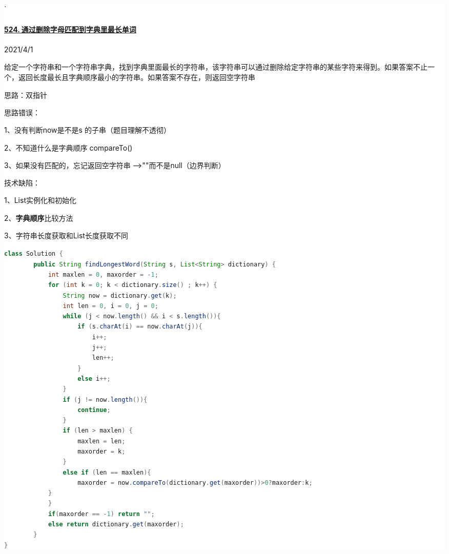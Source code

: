 `

#### [524. 通过删除字母匹配到字典里最长单词](https://leetcode-cn.com/problems/longest-word-in-dictionary-through-deleting/)

2021/4/1

给定一个字符串和一个字符串字典，找到字典里面最长的字符串，该字符串可以通过删除给定字符串的某些字符来得到。如果答案不止一个，返回长度最长且字典顺序最小的字符串。如果答案不存在，则返回空字符串

思路：双指针

思路错误：

1、没有判断now是不是s 的子串（题目理解不透彻）

2、不知道什么是字典顺序 compareTo()

3、如果没有匹配的，忘记返回空字符串 -->""而不是null（边界判断）

技术缺陷：

1、List实例化和初始化

2、**字典顺序**比较方法

3、字符串长度获取和List长度获取不同



```java
class Solution {
        public String findLongestWord(String s, List<String> dictionary) {
            int maxlen = 0, maxorder = -1;
            for (int k = 0; k < dictionary.size() ; k++) {
                String now = dictionary.get(k);
                int len = 0, i = 0, j = 0;
                while (j < now.length() && i < s.length()){
                    if (s.charAt(i) == now.charAt(j)){
                        i++;
                        j++;
                        len++;
                    }
                    else i++;
                }
                if (j != now.length()){
                    continue;
                }
                if (len > maxlen) {
                    maxlen = len;
                    maxorder = k;
                }
                else if (len == maxlen){
                    maxorder = now.compareTo(dictionary.get(maxorder))>0?maxorder:k;
            }
            }
            if(maxorder == -1) return "";
            else return dictionary.get(maxorder);
        }
}
```
